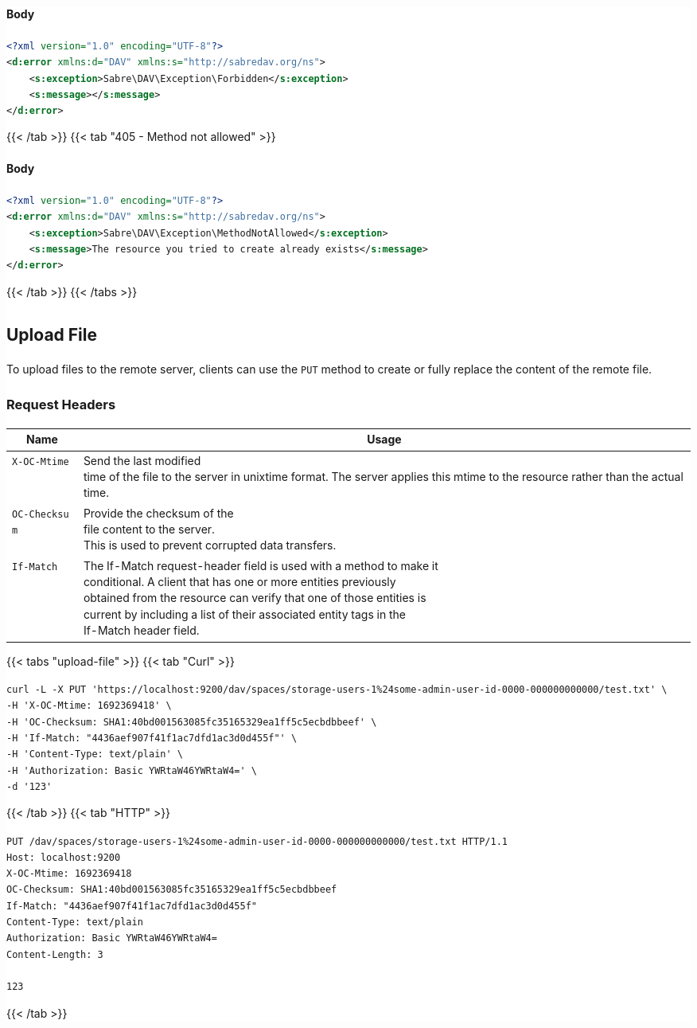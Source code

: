 #### Body

```xml
<?xml version="1.0" encoding="UTF-8"?>
<d:error xmlns:d="DAV" xmlns:s="http://sabredav.org/ns">
    <s:exception>Sabre\DAV\Exception\Forbidden</s:exception>
    <s:message></s:message>
</d:error>
```
{{< /tab >}}
{{< tab "405 - Method not allowed" >}}

#### Body

```xml
<?xml version="1.0" encoding="UTF-8"?>
<d:error xmlns:d="DAV" xmlns:s="http://sabredav.org/ns">
    <s:exception>Sabre\DAV\Exception\MethodNotAllowed</s:exception>
    <s:message>The resource you tried to create already exists</s:message>
</d:error>
```
{{< /tab >}}
{{< /tabs >}}

## Upload File

To upload files to the remote server, clients can use the `PUT` method to create or fully replace the content of the remote file.

### Request Headers

| Name          | Usage                                                                                                                                                                                                                                                                                                               |
|---------------|---------------------------------------------------------------------------------------------------------------------------------------------------------------------------------------------------------------------------------------------------------------------------------------------------------------------|
| `X-OC-Mtime`  | Send the last modified <br> time of the file to the server in unixtime format. The server applies this mtime to the resource rather than the actual time.                                                                                                                                                           |
| `OC-Checksum` | Provide the checksum of the <br> file content to the server. <br> This is used to prevent corrupted data transfers.                                                                                                                                                                                                 |
| `If-Match`    | The If-Match request-header field is used with a method to make it <br> conditional. A client that has one or more entities previously <br> obtained from the resource can verify that one of those entities is <br> current by including a list of their associated entity tags in the <br> If-Match header field. |

{{< tabs "upload-file" >}}
{{< tab "Curl" >}}
```shell
curl -L -X PUT 'https://localhost:9200/dav/spaces/storage-users-1%24some-admin-user-id-0000-000000000000/test.txt' \
-H 'X-OC-Mtime: 1692369418' \
-H 'OC-Checksum: SHA1:40bd001563085fc35165329ea1ff5c5ecbdbbeef' \
-H 'If-Match: "4436aef907f41f1ac7dfd1ac3d0d455f"' \
-H 'Content-Type: text/plain' \
-H 'Authorization: Basic YWRtaW46YWRtaW4=' \
-d '123'
```
{{< /tab >}}
{{< tab "HTTP" >}}
```shell
PUT /dav/spaces/storage-users-1%24some-admin-user-id-0000-000000000000/test.txt HTTP/1.1
Host: localhost:9200
X-OC-Mtime: 1692369418
OC-Checksum: SHA1:40bd001563085fc35165329ea1ff5c5ecbdbbeef
If-Match: "4436aef907f41f1ac7dfd1ac3d0d455f"
Content-Type: text/plain
Authorization: Basic YWRtaW46YWRtaW4=
Content-Length: 3

123
```
{{< /tab >}}